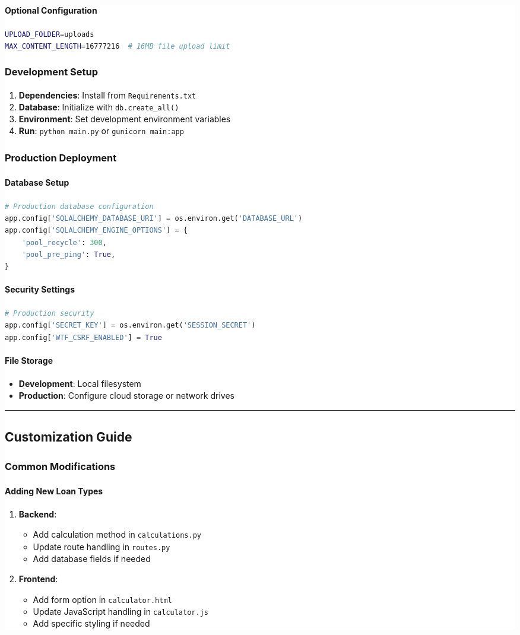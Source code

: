 #### Optional Configuration
```bash
UPLOAD_FOLDER=uploads
MAX_CONTENT_LENGTH=16777216  # 16MB file upload limit
```

### Development Setup

1. **Dependencies**: Install from `Requirements.txt`
2. **Database**: Initialize with `db.create_all()`
3. **Environment**: Set development environment variables
4. **Run**: `python main.py` or `gunicorn main:app`

### Production Deployment

#### Database Setup
```python
# Production database configuration
app.config['SQLALCHEMY_DATABASE_URI'] = os.environ.get('DATABASE_URL')
app.config['SQLALCHEMY_ENGINE_OPTIONS'] = {
    'pool_recycle': 300,
    'pool_pre_ping': True,
}
```

#### Security Settings
```python
# Production security
app.config['SECRET_KEY'] = os.environ.get('SESSION_SECRET')
app.config['WTF_CSRF_ENABLED'] = True
```

#### File Storage
- **Development**: Local filesystem
- **Production**: Configure cloud storage or network drives

---

## Customization Guide

### Common Modifications

#### Adding New Loan Types

1. **Backend**:
   - Add calculation method in `calculations.py`
   - Update route handling in `routes.py`
   - Add database fields if needed

2. **Frontend**:
   - Add form option in `calculator.html`
   - Update JavaScript handling in `calculator.js`
   - Add specific styling if needed
